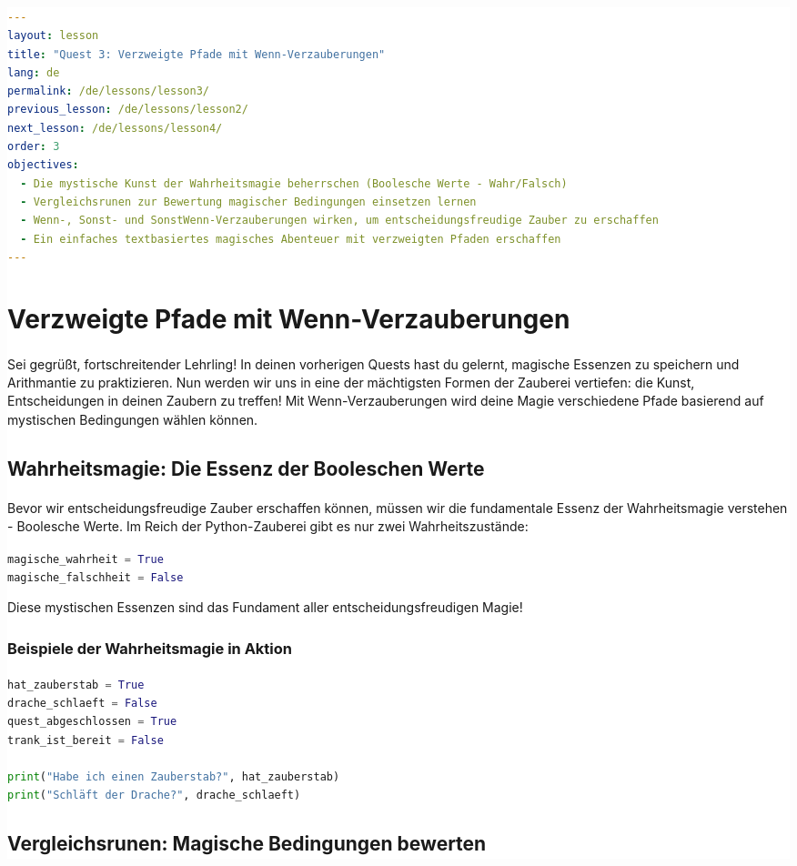 ```yaml
---
layout: lesson
title: "Quest 3: Verzweigte Pfade mit Wenn-Verzauberungen"
lang: de
permalink: /de/lessons/lesson3/
previous_lesson: /de/lessons/lesson2/
next_lesson: /de/lessons/lesson4/
order: 3
objectives:
  - Die mystische Kunst der Wahrheitsmagie beherrschen (Boolesche Werte - Wahr/Falsch)
  - Vergleichsrunen zur Bewertung magischer Bedingungen einsetzen lernen
  - Wenn-, Sonst- und SonstWenn-Verzauberungen wirken, um entscheidungsfreudige Zauber zu erschaffen
  - Ein einfaches textbasiertes magisches Abenteuer mit verzweigten Pfaden erschaffen
---
```


# Verzweigte Pfade mit Wenn-Verzauberungen

<i class="fas fa-road-fork"></i> Sei gegrüßt, fortschreitender Lehrling! In deinen vorherigen Quests hast du gelernt, magische Essenzen zu speichern und Arithmantie zu praktizieren. Nun werden wir uns in eine der mächtigsten Formen der Zauberei vertiefen: die Kunst, Entscheidungen in deinen Zaubern zu treffen! Mit Wenn-Verzauberungen wird deine Magie verschiedene Pfade basierend auf mystischen Bedingungen wählen können.

## Wahrheitsmagie: Die Essenz der Booleschen Werte

Bevor wir entscheidungsfreudige Zauber erschaffen können, müssen wir die fundamentale Essenz der Wahrheitsmagie verstehen - Boolesche Werte. Im Reich der Python-Zauberei gibt es nur zwei Wahrheitszustände:

```python
magische_wahrheit = True
magische_falschheit = False
```

Diese mystischen Essenzen sind das Fundament aller entscheidungsfreudigen Magie!

### Beispiele der Wahrheitsmagie in Aktion

```python
hat_zauberstab = True
drache_schlaeft = False
quest_abgeschlossen = True
trank_ist_bereit = False

print("Habe ich einen Zauberstab?", hat_zauberstab)
print("Schläft der Drache?", drache_schlaeft)
```

## Vergleichsrunen: Magische Bedingungen bewerten
